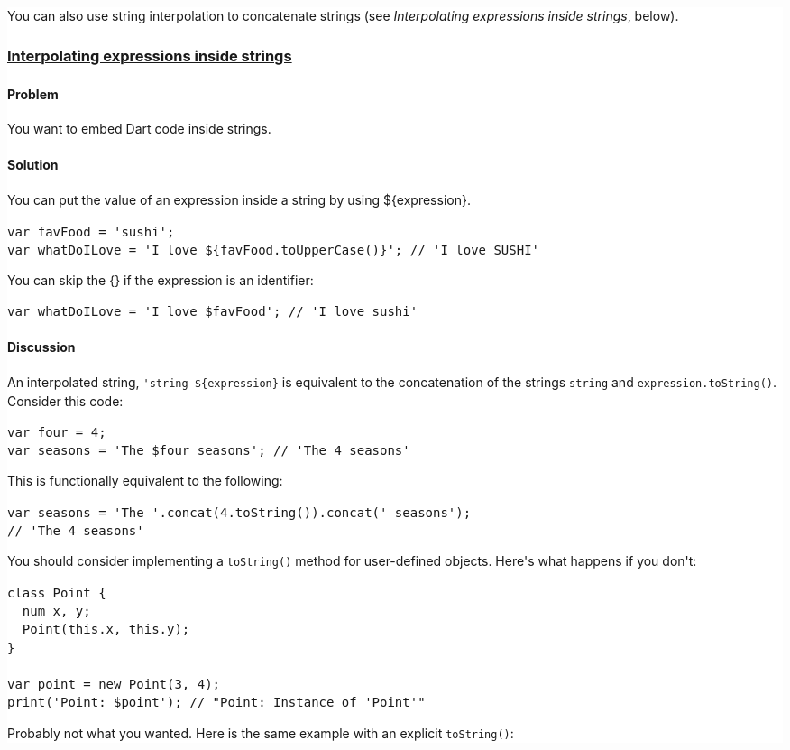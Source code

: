 You can also use string interpolation to concatenate strings (see
_Interpolating expressions inside strings_, below).

<h3><a id="interpolating_expressions_inside_strings" href="#interpolating_expressions_inside_strings">Interpolating expressions inside strings</a></h3>

#### Problem

You want to embed Dart code inside strings.

#### Solution

You can put the value of an expression inside a string by using
$\{expression}.

<pre class="programlisting">
var favFood = 'sushi';
var whatDoILove = 'I love ${favFood.toUpperCase()}'; // 'I love SUSHI'
</pre>

You can skip the \{} if the expression is an identifier:

<pre class="programlisting">
var whatDoILove = 'I love $favFood'; // 'I love sushi'
</pre>

#### Discussion

An interpolated string, `'string ${expression}` is equivalent to the
concatenation of the strings `string` and `expression.toString()`.
Consider this code:

<pre class="programlisting">
var four = 4;
var seasons = 'The $four seasons'; // 'The 4 seasons'
</pre>

This is functionally equivalent to the following:

<pre class="programlisting">
var seasons = 'The '.concat(4.toString()).concat(' seasons');
// 'The 4 seasons'
</pre>

You should consider implementing a `toString()` method for user-defined
objects. Here's what happens if you don't:

<pre class="programlisting">
class Point {
  num x, y;
  Point(this.x, this.y);
}

var point = new Point(3, 4);
print('Point: $point'); // "Point: Instance of 'Point'"
</pre>

Probably not what you wanted. Here is the same example with an explicit
`toString()`:
